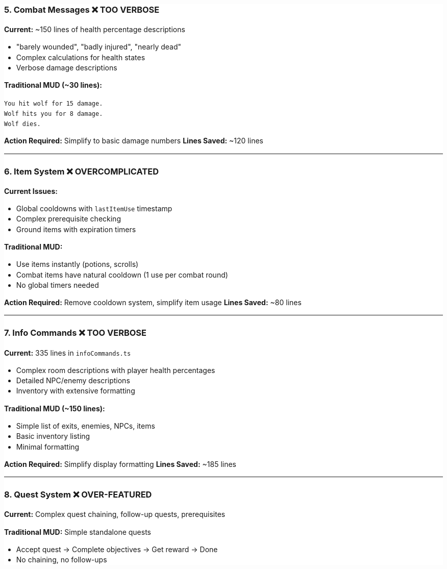 ### 5. **Combat Messages** ❌ TOO VERBOSE
**Current:** ~150 lines of health percentage descriptions
- "barely wounded", "badly injured", "nearly dead"
- Complex calculations for health states
- Verbose damage descriptions

**Traditional MUD (~30 lines):**
```
You hit wolf for 15 damage.
Wolf hits you for 8 damage.
Wolf dies.
```

**Action Required:** Simplify to basic damage numbers
**Lines Saved:** ~120 lines

---

### 6. **Item System** ❌ OVERCOMPLICATED
**Current Issues:**
- Global cooldowns with `lastItemUse` timestamp
- Complex prerequisite checking
- Ground items with expiration timers

**Traditional MUD:**
- Use items instantly (potions, scrolls)
- Combat items have natural cooldown (1 use per combat round)
- No global timers needed

**Action Required:** Remove cooldown system, simplify item usage
**Lines Saved:** ~80 lines

---

### 7. **Info Commands** ❌ TOO VERBOSE
**Current:** 335 lines in `infoCommands.ts`
- Complex room descriptions with player health percentages
- Detailed NPC/enemy descriptions
- Inventory with extensive formatting

**Traditional MUD (~150 lines):**
- Simple list of exits, enemies, NPCs, items
- Basic inventory listing
- Minimal formatting

**Action Required:** Simplify display formatting
**Lines Saved:** ~185 lines

---

### 8. **Quest System** ❌ OVER-FEATURED
**Current:** Complex quest chaining, follow-up quests, prerequisites

**Traditional MUD:** Simple standalone quests
- Accept quest → Complete objectives → Get reward → Done
- No chaining, no follow-ups
